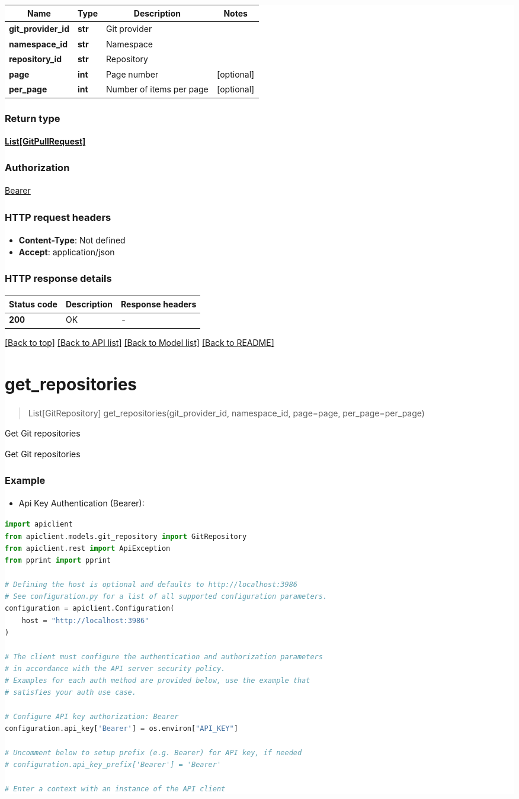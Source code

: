 
Name | Type | Description  | Notes
------------- | ------------- | ------------- | -------------
 **git_provider_id** | **str**| Git provider | 
 **namespace_id** | **str**| Namespace | 
 **repository_id** | **str**| Repository | 
 **page** | **int**| Page number | [optional] 
 **per_page** | **int**| Number of items per page | [optional] 

### Return type

[**List[GitPullRequest]**](GitPullRequest.md)

### Authorization

[Bearer](../README.md#Bearer)

### HTTP request headers

 - **Content-Type**: Not defined
 - **Accept**: application/json

### HTTP response details

| Status code | Description | Response headers |
|-------------|-------------|------------------|
**200** | OK |  -  |

[[Back to top]](#) [[Back to API list]](../README.md#documentation-for-api-endpoints) [[Back to Model list]](../README.md#documentation-for-models) [[Back to README]](../README.md)

# **get_repositories**
> List[GitRepository] get_repositories(git_provider_id, namespace_id, page=page, per_page=per_page)

Get Git repositories

Get Git repositories

### Example

* Api Key Authentication (Bearer):

```python
import apiclient
from apiclient.models.git_repository import GitRepository
from apiclient.rest import ApiException
from pprint import pprint

# Defining the host is optional and defaults to http://localhost:3986
# See configuration.py for a list of all supported configuration parameters.
configuration = apiclient.Configuration(
    host = "http://localhost:3986"
)

# The client must configure the authentication and authorization parameters
# in accordance with the API server security policy.
# Examples for each auth method are provided below, use the example that
# satisfies your auth use case.

# Configure API key authorization: Bearer
configuration.api_key['Bearer'] = os.environ["API_KEY"]

# Uncomment below to setup prefix (e.g. Bearer) for API key, if needed
# configuration.api_key_prefix['Bearer'] = 'Bearer'

# Enter a context with an instance of the API client
```